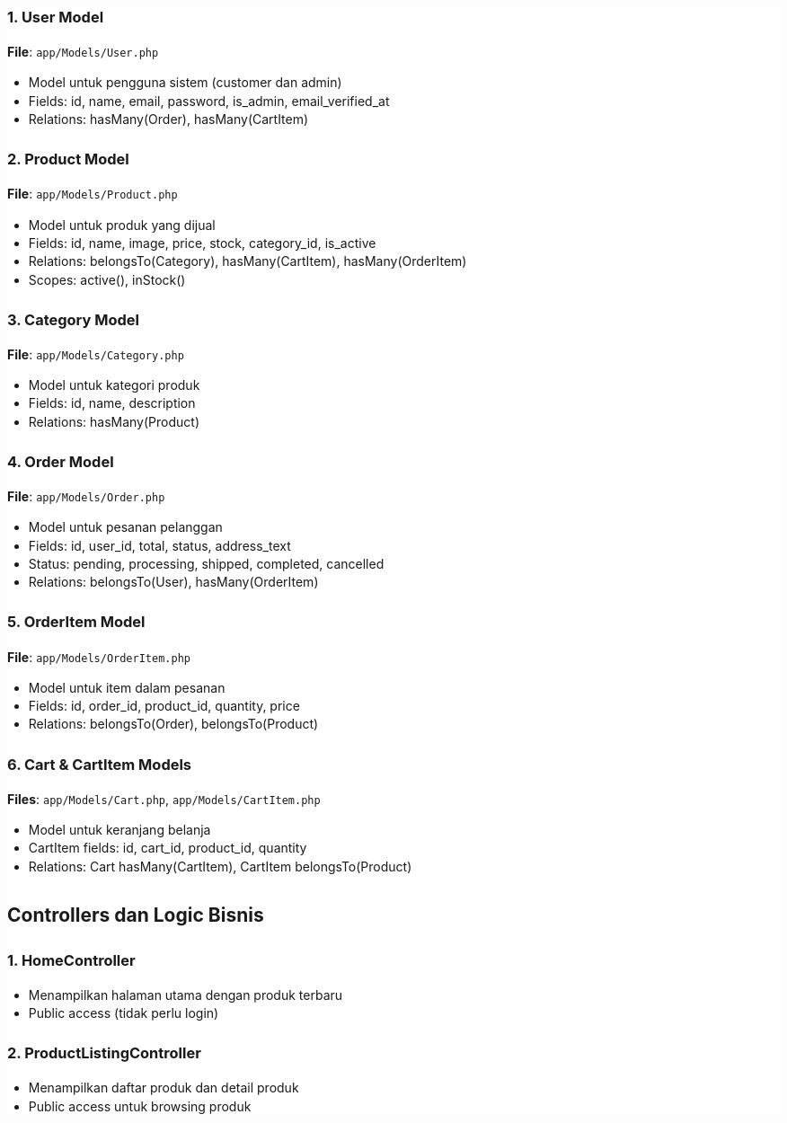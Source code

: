 ### 1. User Model
**File**: `app/Models/User.php`
- Model untuk pengguna sistem (customer dan admin)
- Fields: id, name, email, password, is_admin, email_verified_at
- Relations: hasMany(Order), hasMany(CartItem)

### 2. Product Model
**File**: `app/Models/Product.php`
- Model untuk produk yang dijual
- Fields: id, name, image, price, stock, category_id, is_active
- Relations: belongsTo(Category), hasMany(CartItem), hasMany(OrderItem)
- Scopes: active(), inStock()

### 3. Category Model
**File**: `app/Models/Category.php`
- Model untuk kategori produk
- Fields: id, name, description
- Relations: hasMany(Product)

### 4. Order Model
**File**: `app/Models/Order.php`
- Model untuk pesanan pelanggan
- Fields: id, user_id, total, status, address_text
- Status: pending, processing, shipped, completed, cancelled
- Relations: belongsTo(User), hasMany(OrderItem)

### 5. OrderItem Model
**File**: `app/Models/OrderItem.php`
- Model untuk item dalam pesanan
- Fields: id, order_id, product_id, quantity, price
- Relations: belongsTo(Order), belongsTo(Product)

### 6. Cart & CartItem Models
**Files**: `app/Models/Cart.php`, `app/Models/CartItem.php`
- Model untuk keranjang belanja
- CartItem fields: id, cart_id, product_id, quantity
- Relations: Cart hasMany(CartItem), CartItem belongsTo(Product)

## Controllers dan Logic Bisnis

### 1. HomeController
- Menampilkan halaman utama dengan produk terbaru
- Public access (tidak perlu login)

### 2. ProductListingController
- Menampilkan daftar produk dan detail produk
- Public access untuk browsing produk
